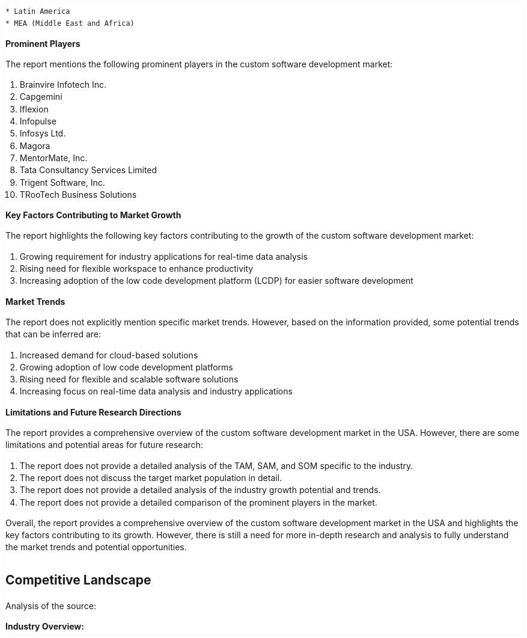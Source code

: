 	* Latin America
	* MEA (Middle East and Africa)

**Prominent Players**

The report mentions the following prominent players in the custom software development market:

1. Brainvire Infotech Inc.
2. Capgemini
3. Iflexion
4. Infopulse
5. Infosys Ltd.
6. Magora
7. MentorMate, Inc.
8. Tata Consultancy Services Limited
9. Trigent Software, Inc.
10. TRooTech Business Solutions

**Key Factors Contributing to Market Growth**

The report highlights the following key factors contributing to the growth of the custom software development market:

1. Growing requirement for industry applications for real-time data analysis
2. Rising need for flexible workspace to enhance productivity
3. Increasing adoption of the low code development platform (LCDP) for easier software development

**Market Trends**

The report does not explicitly mention specific market trends. However, based on the information provided, some potential trends that can be inferred are:

1. Increased demand for cloud-based solutions
2. Growing adoption of low code development platforms
3. Rising need for flexible and scalable software solutions
4. Increasing focus on real-time data analysis and industry applications

**Limitations and Future Research Directions**

The report provides a comprehensive overview of the custom software development market in the USA. However, there are some limitations and potential areas for future research:

1. The report does not provide a detailed analysis of the TAM, SAM, and SOM specific to the industry.
2. The report does not discuss the target market population in detail.
3. The report does not provide a detailed analysis of the industry growth potential and trends.
4. The report does not provide a detailed comparison of the prominent players in the market.

Overall, the report provides a comprehensive overview of the custom software development market in the USA and highlights the key factors contributing to its growth. However, there is still a need for more in-depth research and analysis to fully understand the market trends and potential opportunities.

## Competitive Landscape
Analysis of the source:

**Industry Overview:**
